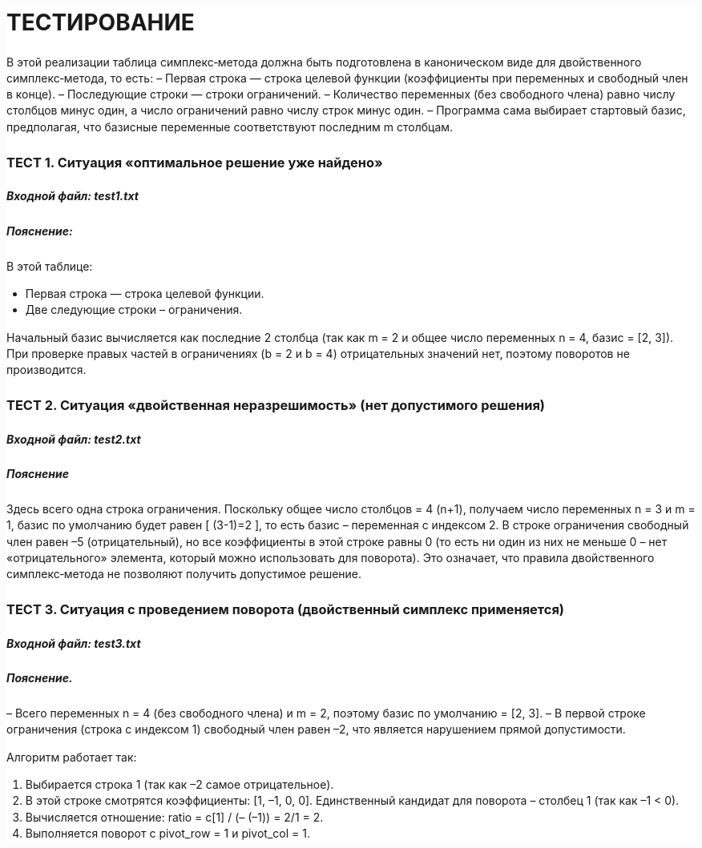 
# ТЕСТИРОВАНИЕ
В этой реализации таблица симплекс‑метода должна быть подготовлена в каноническом виде для двойственного симплекс‑метода, то есть:
– Первая строка — строка целевой функции (коэффициенты при переменных и свободный член в конце).
– Последующие строки — строки ограничений.
– Количество переменных (без свободного члена) равно числу столбцов минус один, а число ограничений равно числу строк минус один.
– Программа сама выбирает стартовый базис, предполагая, что базисные переменные соответствуют последним m столбцам.

### ТЕСТ 1. Ситуация «оптимальное решение уже найдено»
##### Входной файл: test1.txt
##### Пояснение:
В этой таблице:
- Первая строка — строка целевой функции.
- Две следующие строки – ограничения. 

Начальный базис вычисляется как последние 2 столбца (так как m = 2 и общее число переменных n = 4, базис = [2, 3]).
При проверке правых частей в ограничениях (b = 2 и b = 4) отрицательных значений нет, поэтому поворотов не производится.

### ТЕСТ 2. Ситуация «двойственная неразрешимость» (нет допустимого решения)
##### Входной файл: test2.txt
##### Пояснение
Здесь всего одна строка ограничения. Поскольку общее число столбцов = 4 (n+1), получаем число переменных n = 3 и m = 1, 
базис по умолчанию будет равен [ (3-1)=2 ], то есть базис – переменная с индексом 2. В строке ограничения свободный член 
равен –5 (отрицательный), но все коэффициенты в этой строке равны 0 (то есть ни один из них не меньше 0 – нет 
«отрицательного» элемента, который можно использовать для поворота). Это означает, что правила двойственного 
симплекс‑метода не позволяют получить допустимое решение.

### ТЕСТ 3. Ситуация с проведением поворота (двойственный симплекс применяется)
##### Входной файл: test3.txt
##### Пояснение.
– Всего переменных n = 4 (без свободного члена) и m = 2, поэтому базис по умолчанию = [2, 3].
– В первой строке ограничения (строка с индексом 1) свободный член равен –2, что является нарушением прямой допустимости.

Алгоритм работает так:
1. Выбирается строка 1 (так как –2 самое отрицательное).
2. В этой строке смотрятся коэффициенты: [1, –1, 0, 0]. Единственный кандидат для поворота – столбец 1 (так как –1 < 0).
3. Вычисляется отношение: ratio = c[1] / (– (–1)) = 2/1 = 2.
4. Выполняется поворот с pivot_row = 1 и pivot_col = 1.
